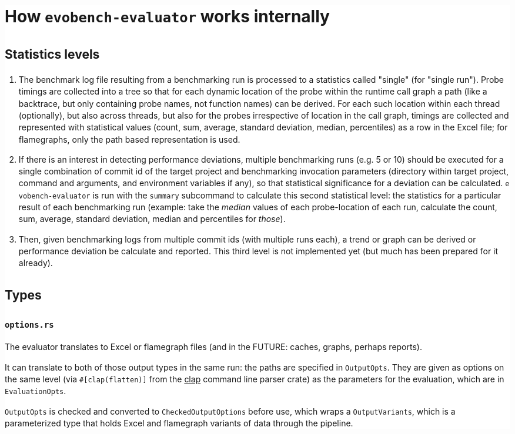 # How `evobench-evaluator` works internally

## Statistics levels

1. The benchmark log file resulting from a benchmarking run is
   processed to a statistics called "single" (for "single run"). Probe
   timings are collected into a tree so that for each dynamic location
   of the probe within the runtime call graph a path (like a
   backtrace, but only containing probe names, not function names) can
   be derived. For each such location within each thread (optionally),
   but also across threads, but also for the probes irrespective of
   location in the call graph, timings are collected and represented
   with statistical values (count, sum, average, standard deviation,
   median, percentiles) as a row in the Excel file; for flamegraphs,
   only the path based representation is used.

2. If there is an interest in detecting performance deviations,
   multiple benchmarking runs (e.g. 5 or 10) should be executed for a
   single combination of commit id of the target project and
   benchmarking invocation parameters (directory within target
   project, command and arguments, and environment variables if any),
   so that statistical significance for a deviation can be
   calculated. `evobench-evaluator` is run with the `summary`
   subcommand to calculate this second statistical level: the
   statistics for a particular result of each benchmarking run
   (example: take the *median* values of each probe-location of each
   run, calculate the count, sum, average, standard deviation, median
   and percentiles for *those*).
   
3. Then, given benchmarking logs from multiple commit ids (with
   multiple runs each), a trend or graph can be derived or performance
   deviation be calculate and reported. This third level is not
   implemented yet (but much has been prepared for it already).

## Types

### `options.rs`

The evaluator translates to Excel or flamegraph files (and in the
FUTURE: caches, graphs, perhaps reports).

It can translate to both of those output types in the same run: the
paths are specified in `OutputOpts`. They are given as options on the
same level (via `#[clap(flatten)]` from the
[clap](https://crates.io/crates/clap) command line parser crate) as
the parameters for the evaluation, which are in `EvaluationOpts`.

`OutputOpts` is checked and converted to `CheckedOutputOptions` before
use, which wraps a `OutputVariants`, which is a parameterized type
that holds Excel and flamegraph variants of data through the pipeline.
